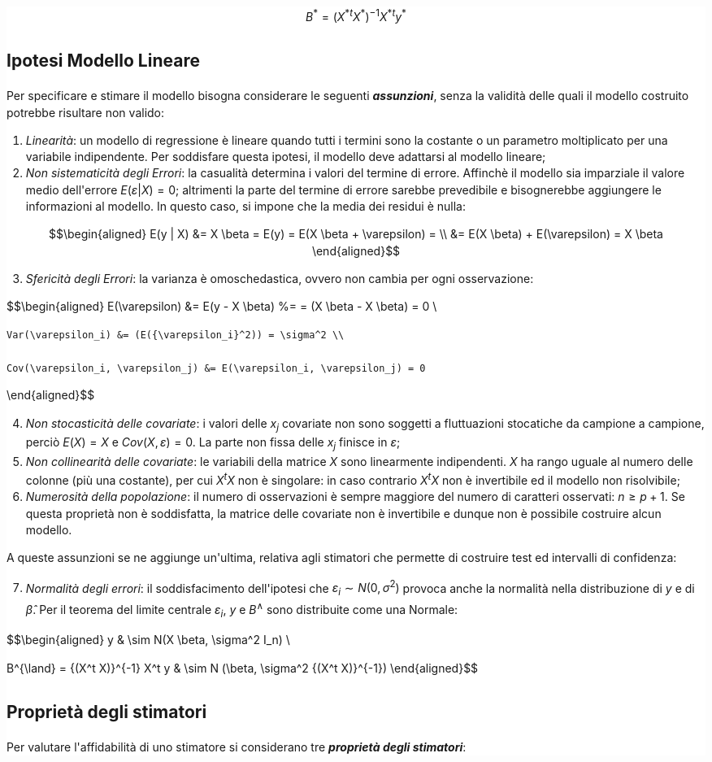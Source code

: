 $$B^* = {(X^{*t} X^*)}^{-1} X^{*t} y^*$$

## Ipotesi Modello Lineare
Per specificare e stimare il modello bisogna considerare le seguenti ***assunzioni***, senza la validità delle quali il modello costruito potrebbe risultare non valido:

1. *Linearità*: un modello di regressione è lineare quando tutti i termini sono la costante o un parametro moltiplicato per una variabile indipendente. Per soddisfare questa ipotesi, il modello deve adattarsi al modello lineare;
2. *Non sistematicità degli Errori*: la casualità determina i valori del termine di errore. Affinchè il modello sia imparziale il valore medio dell'errore $E(\varepsilon | X) = 0$; altrimenti la parte del termine di errore sarebbe prevedibile e bisognerebbe aggiungere le informazioni al modello. In questo caso, si impone che la media dei residui è nulla:

$$\begin{aligned}
    E(y | X) &= X \beta =
                E(y) = E(X \beta + \varepsilon) = \\
             &= E(X \beta) + E(\varepsilon) =
                X \beta
  \end{aligned}$$

3. *Sfericità degli Errori*: la varianza è omoschedastica, ovvero non cambia per ogni osservazione:

$$\begin{aligned}
    E(\varepsilon)     &= E(y - X \beta)     %=
                        = (X \beta - X \beta) = 0          \\

    Var(\varepsilon_i) &= (E({\varepsilon_i}^2)) = \sigma^2 \\

    Cov(\varepsilon_i, \varepsilon_j) &= E(\varepsilon_i, \varepsilon_j) = 0
  \end{aligned}$$

4. *Non stocasticità delle covariate*: i valori delle $x_j$ covariate non sono soggetti a fluttuazioni stocatiche da campione a campione, perciò $E(X) = X$ e $Cov(X,\varepsilon) = 0$. La parte non fissa delle $x_j$ finisce in $\varepsilon$;
5. *Non collinearità delle covariate*: le variabili della matrice $X$ sono linearmente indipendenti. $X$ ha rango uguale al numero delle colonne (più una costante), per cui $X^t X$ non è singolare: in caso contrario $X^t X$ non è invertibile ed il modello non risolvibile;
6. *Numerosità della popolazione*: il numero di osservazioni è sempre maggiore del numero di caratteri osservati: $n \geq p + 1$. Se questa proprietà non è soddisfatta, la matrice delle covariate non è invertibile e dunque non è possibile costruire alcun modello.

A queste assunzioni se ne aggiunge un'ultima, relativa agli stimatori che permette di costruire test ed intervalli di confidenza:

7. *Normalità degli errori*: il soddisfacimento dell'ipotesi che $\varepsilon_i \sim N(0, \sigma^2)$ provoca anche la normalità nella distribuzione di $y$ e di $\hat{\beta}$. Per il teorema del limite centrale $\varepsilon_i$, $y$ e $B^{\land}$ sono distribuite come una Normale:

$$\begin{aligned}
  y & \sim N(X \beta, \sigma^2 I_n) \\

  B^{\land} = {(X^t X)}^{-1} X^t y & \sim N (\beta, \sigma^2 {(X^t X)}^{-1})
  \end{aligned}$$

## Proprietà degli stimatori
Per valutare l'affidabilità di uno stimatore si considerano tre ***proprietà degli stimatori***:
